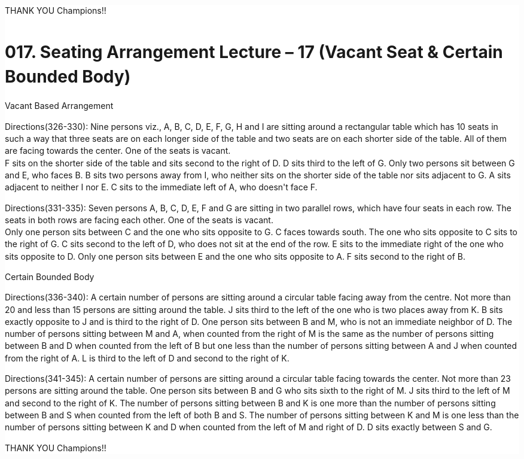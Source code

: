 THANK YOU Champions!!

# 017. Seating Arrangement  Lecture – 17  (Vacant Seat & Certain Bounded Body)  

Vacant Based Arrangement

Directions(326-330): 
Nine persons viz., A, B, C, D, E, F, G, H and I are sitting around a rectangular table which has 10 seats in such a way that three seats are on each longer side of the table and two seats are on each shorter side of the table. All of them are facing towards the center. One of the seats is vacant.  
F sits on the shorter side of the table and sits second to the right of D. D sits third to the left of G. Only two persons sit between G and E, who faces B. B sits two persons away from I, who neither sits on the shorter side of the table nor sits adjacent to G. A sits adjacent to neither I nor E. C sits to the immediate left of A, who doesn't face F.

Directions(331-335): 
Seven persons A, B, C, D, E, F and G are sitting in two parallel rows, which have four seats in each row. The seats in both rows are facing each other. One of the seats is vacant.  
Only one person sits between C and the one who sits opposite to G. C faces towards south. The one who sits opposite to C sits to the right of G. C sits second to the left of D, who does not sit at the end of the row. E sits to the immediate right of the one who sits opposite to D. Only one person sits between E and the one who sits opposite to A. F sits second to the right of B.

Certain Bounded Body

Directions(336-340): 
A certain number of persons are sitting around a circular table facing away from the centre. Not more than 20 and less than 15 persons are sitting around the table. J sits third to the left of the one who is two places away from K. B sits exactly opposite to J and is third to the right of D. One person sits between B and M, who is not an immediate neighbor of D. The number of persons sitting between M and A, when counted from the right of M is the same as the number of persons sitting between B and D when counted from the left of B but one less than the number of persons sitting between A and J when counted from the right of A. L is third to the left of D and second to the right of K.

Directions(341-345): 
A certain number of persons are sitting around a circular table facing towards the center. Not more than 23 persons are sitting around the table. One person sits between B and G who sits sixth to the right of M. J sits third to the left of M and second to the right of K. The number of persons sitting between B and K is one more than the number of persons sitting between B and S when counted from the left of both B and S. The number of persons sitting between K and M is one less than the number of persons sitting between K and D when counted from the left of M and right of D. D sits exactly between S and G.

THANK YOU Champions!!
